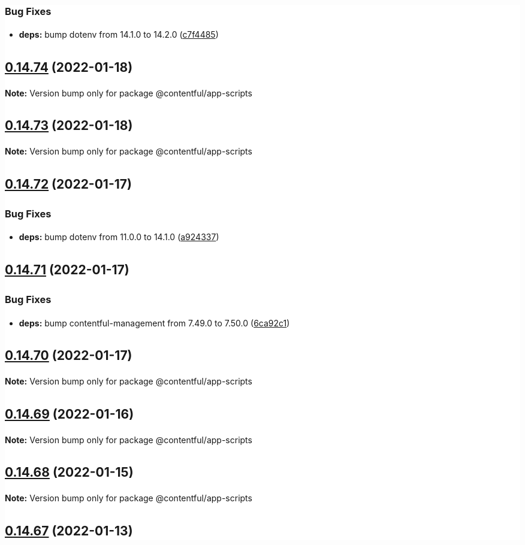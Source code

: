 ### Bug Fixes

- **deps:** bump dotenv from 14.1.0 to 14.2.0 ([c7f4485](https://github.com/contentful/create-contentful-app/commit/c7f448563422028c9989157f09a09112b0a2e8b3))

## [0.14.74](https://github.com/contentful/create-contentful-app/compare/v0.14.73...v0.14.74) (2022-01-18)

**Note:** Version bump only for package @contentful/app-scripts

## [0.14.73](https://github.com/contentful/create-contentful-app/compare/v0.14.72...v0.14.73) (2022-01-18)

**Note:** Version bump only for package @contentful/app-scripts

## [0.14.72](https://github.com/contentful/create-contentful-app/compare/v0.14.71...v0.14.72) (2022-01-17)

### Bug Fixes

- **deps:** bump dotenv from 11.0.0 to 14.1.0 ([a924337](https://github.com/contentful/create-contentful-app/commit/a924337d93452053faf72595ee811bad6407a15b))

## [0.14.71](https://github.com/contentful/create-contentful-app/compare/v0.14.70...v0.14.71) (2022-01-17)

### Bug Fixes

- **deps:** bump contentful-management from 7.49.0 to 7.50.0 ([6ca92c1](https://github.com/contentful/create-contentful-app/commit/6ca92c1a878bd577225be57063ac4f8ea01b6170))

## [0.14.70](https://github.com/contentful/create-contentful-app/compare/v0.14.69...v0.14.70) (2022-01-17)

**Note:** Version bump only for package @contentful/app-scripts

## [0.14.69](https://github.com/contentful/create-contentful-app/compare/v0.14.68...v0.14.69) (2022-01-16)

**Note:** Version bump only for package @contentful/app-scripts

## [0.14.68](https://github.com/contentful/create-contentful-app/compare/v0.14.67...v0.14.68) (2022-01-15)

**Note:** Version bump only for package @contentful/app-scripts

## [0.14.67](https://github.com/contentful/create-contentful-app/compare/v0.14.66...v0.14.67) (2022-01-13)

